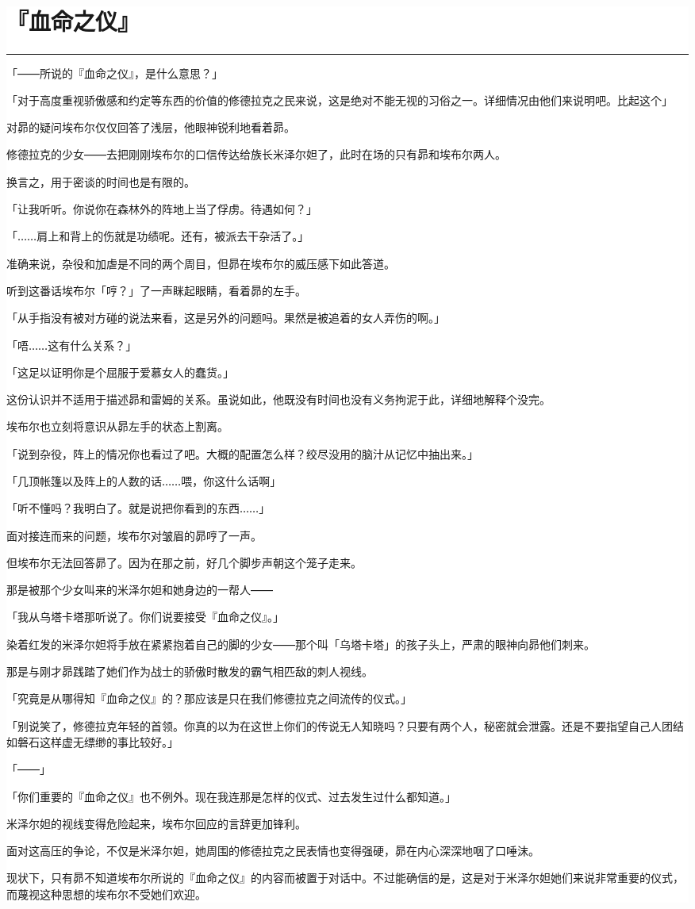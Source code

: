 # 『血命之仪』

------

「——所说的『血命之仪』，是什么意思？」

「对于高度重视骄傲感和约定等东西的价值的修德拉克之民来说，这是绝对不能无视的习俗之一。详细情况由他们来说明吧。比起这个」

对昴的疑问埃布尔仅仅回答了浅层，他眼神锐利地看着昴。

修德拉克的少女——去把刚刚埃布尔的口信传达给族长米泽尔妲了，此时在场的只有昴和埃布尔两人。

换言之，用于密谈的时间也是有限的。

「让我听听。你说你在森林外的阵地上当了俘虏。待遇如何？」

「……肩上和背上的伤就是功绩呢。还有，被派去干杂活了。」

准确来说，杂役和加虐是不同的两个周目，但昴在埃布尔的威压感下如此答道。

听到这番话埃布尔「哼？」了一声眯起眼睛，看着昴的左手。

「从手指没有被对方碰的说法来看，这是另外的问题吗。果然是被追着的女人弄伤的啊。」

「唔……这有什么关系？」

「这足以证明你是个屈服于爱慕女人的蠢货。」

这份认识并不适用于描述昴和雷姆的关系。虽说如此，他既没有时间也没有义务拘泥于此，详细地解释个没完。

埃布尔也立刻将意识从昴左手的状态上割离。

「说到杂役，阵上的情况你也看过了吧。大概的配置怎么样？绞尽没用的脑汁从记忆中抽出来。」

「几顶帐篷以及阵上的人数的话……喂，你这什么话啊」

「听不懂吗？我明白了。就是说把你看到的东西……」

面对接连而来的问题，埃布尔对皱眉的昴哼了一声。

但埃布尔无法回答昴了。因为在那之前，好几个脚步声朝这个笼子走来。

那是被那个少女叫来的米泽尔妲和她身边的一帮人——

「我从乌塔卡塔那听说了。你们说要接受『血命之仪』。」

染着红发的米泽尔妲将手放在紧紧抱着自己的脚的少女——那个叫「乌塔卡塔」的孩子头上，严肃的眼神向昴他们刺来。

那是与刚才昴践踏了她们作为战士的骄傲时散发的霸气相匹敌的刺人视线。

「究竟是从哪得知『血命之仪』的？那应该是只在我们修德拉克之间流传的仪式。」

「别说笑了，修德拉克年轻的首领。你真的以为在这世上你们的传说无人知晓吗？只要有两个人，秘密就会泄露。还是不要指望自己人团结如磐石这样虚无缥缈的事比较好。」

「——」

「你们重要的『血命之仪』也不例外。现在我连那是怎样的仪式、过去发生过什么都知道。」

米泽尔妲的视线变得危险起来，埃布尔回应的言辞更加锋利。

面对这高压的争论，不仅是米泽尔妲，她周围的修德拉克之民表情也变得强硬，昴在内心深深地咽了口唾沫。

现状下，只有昴不知道埃布尔所说的『血命之仪』的内容而被置于对话中。不过能确信的是，这是对于米泽尔妲她们来说非常重要的仪式，而蔑视这种思想的埃布尔不受她们欢迎。
